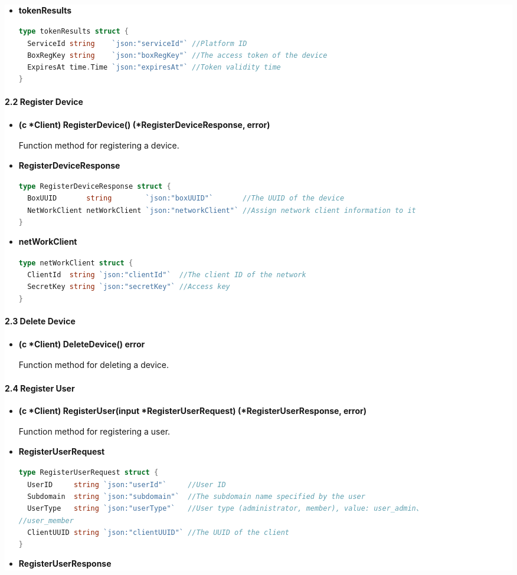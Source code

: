 - **tokenResults**

  ```go
  type tokenResults struct {
  	ServiceId string    `json:"serviceId"` //Platform ID
  	BoxRegKey string    `json:"boxRegKey"` //The access token of the device
  	ExpiresAt time.Time `json:"expiresAt"` //Token validity time
  }
  ```

#### 2.2 Register Device

- **(c \*Client) RegisterDevice() (\*RegisterDeviceResponse, error)**

  Function method for registering a device.

- **RegisterDeviceResponse**

  ```go
  type RegisterDeviceResponse struct {
  	BoxUUID       string        `json:"boxUUID"`       //The UUID of the device	
  	NetWorkClient netWorkClient `json:"networkClient"` //Assign network client information to it
  }
  ```

- **netWorkClient**

  ```go
  type netWorkClient struct {
  	ClientId  string `json:"clientId"`  //The client ID of the network	
  	SecretKey string `json:"secretKey"` //Access key
  }
  ```

#### 2.3 Delete Device

- **(c \*Client) DeleteDevice() error**

  Function method for deleting a device.

#### 2.4 Register User

- **(c \*Client) RegisterUser(input \*RegisterUserRequest) (\*RegisterUserResponse, error)**

  Function method for registering a user.

- **RegisterUserRequest**

  ```go
  type RegisterUserRequest struct {
  	UserID     string `json:"userId"`     //User ID
  	Subdomain  string `json:"subdomain"`  //The subdomain name specified by the user
  	UserType   string `json:"userType"`	  //User type (administrator, member), value: user_admin、												  //user_member
  	ClientUUID string `json:"clientUUID"` //The UUID of the client
  }
  ```

- **RegisterUserResponse**
